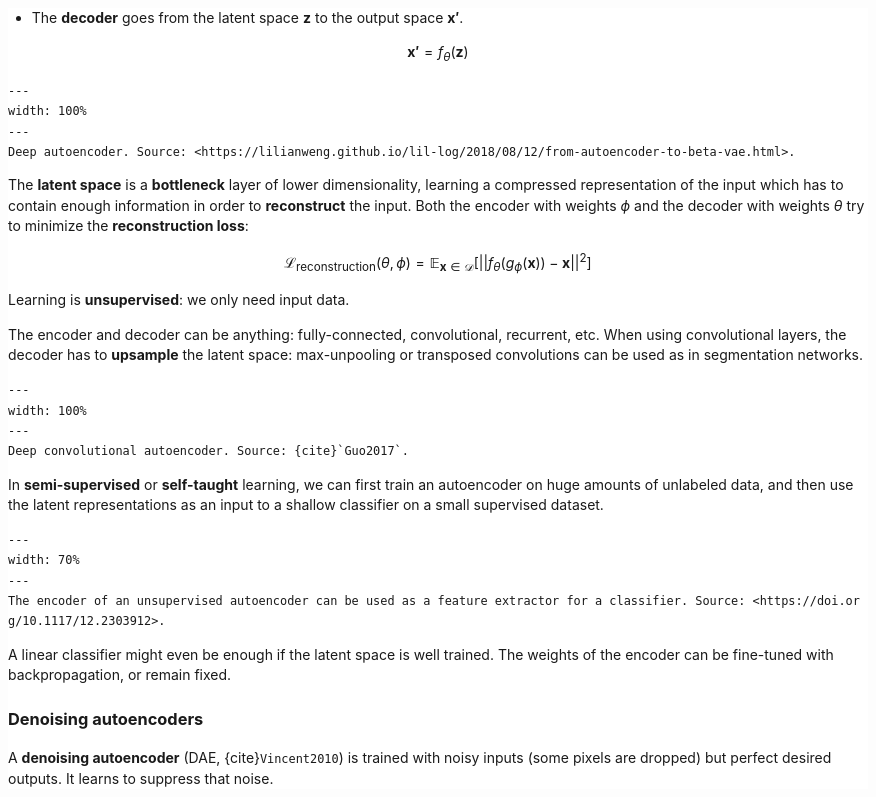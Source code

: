 * The **decoder** goes from the latent space $\mathbf{z}$ to the output space $\mathbf{x'}$.

$$
    \mathbf{x'} = f_\theta(\mathbf{z})
$$

```{figure} ../img/autoencoder-architecture.png
---
width: 100%
---
Deep autoencoder. Source: <https://lilianweng.github.io/lil-log/2018/08/12/from-autoencoder-to-beta-vae.html>.
```

The **latent space** is a **bottleneck** layer of lower dimensionality, learning a compressed representation of the input which has to contain enough information in order to **reconstruct** the input. Both the encoder with weights $\phi$ and the decoder with weights $\theta$ try to minimize the **reconstruction loss**:

$$
\mathcal{L}_\text{reconstruction}(\theta, \phi) = \mathbb{E}_{\mathbf{x} \in \mathcal{D}} [ ||f_\theta(g_\phi(\mathbf{x})) - \mathbf{x}||^2 ]
$$

Learning is **unsupervised**: we only need input data.

The encoder and decoder can be anything: fully-connected, convolutional, recurrent, etc. When using convolutional layers, the decoder has to **upsample** the latent space: max-unpooling or transposed convolutions can be used as in segmentation networks.

```{figure} ../img/convolutionalAE.png
---
width: 100%
---
Deep convolutional autoencoder. Source: {cite}`Guo2017`.
```

In **semi-supervised** or **self-taught** learning, we can first train an autoencoder on huge amounts of unlabeled data, and then use the latent representations as an input to a shallow classifier on a small supervised dataset.

```{figure} ../img/semisupervised-autoencoder.png
---
width: 70%
---
The encoder of an unsupervised autoencoder can be used as a feature extractor for a classifier. Source: <https://doi.org/10.1117/12.2303912>.
```

A linear classifier might even be enough if the latent space is well trained. The weights of the encoder can be fine-tuned with backpropagation, or remain fixed.


### Denoising autoencoders

A **denoising autoencoder** (DAE, {cite}`Vincent2010`) is trained with noisy inputs (some pixels are dropped) but perfect desired outputs. It learns to suppress that noise.
